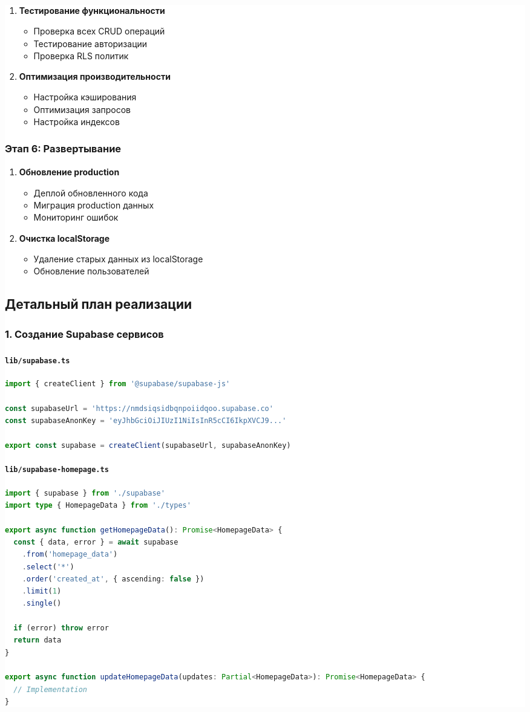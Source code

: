 1. **Тестирование функциональности**
   - Проверка всех CRUD операций
   - Тестирование авторизации
   - Проверка RLS политик

2. **Оптимизация производительности**
   - Настройка кэширования
   - Оптимизация запросов
   - Настройка индексов

### Этап 6: Развертывание

1. **Обновление production**
   - Деплой обновленного кода
   - Миграция production данных
   - Мониторинг ошибок

2. **Очистка localStorage**
   - Удаление старых данных из localStorage
   - Обновление пользователей

## Детальный план реализации

### 1. Создание Supabase сервисов

#### `lib/supabase.ts`
```typescript
import { createClient } from '@supabase/supabase-js'

const supabaseUrl = 'https://nmdsiqsidbqnpoiidqoo.supabase.co'
const supabaseAnonKey = 'eyJhbGciOiJIUzI1NiIsInR5cCI6IkpXVCJ9...'

export const supabase = createClient(supabaseUrl, supabaseAnonKey)
```

#### `lib/supabase-homepage.ts`
```typescript
import { supabase } from './supabase'
import type { HomepageData } from './types'

export async function getHomepageData(): Promise<HomepageData> {
  const { data, error } = await supabase
    .from('homepage_data')
    .select('*')
    .order('created_at', { ascending: false })
    .limit(1)
    .single()
  
  if (error) throw error
  return data
}

export async function updateHomepageData(updates: Partial<HomepageData>): Promise<HomepageData> {
  // Implementation
}
```
